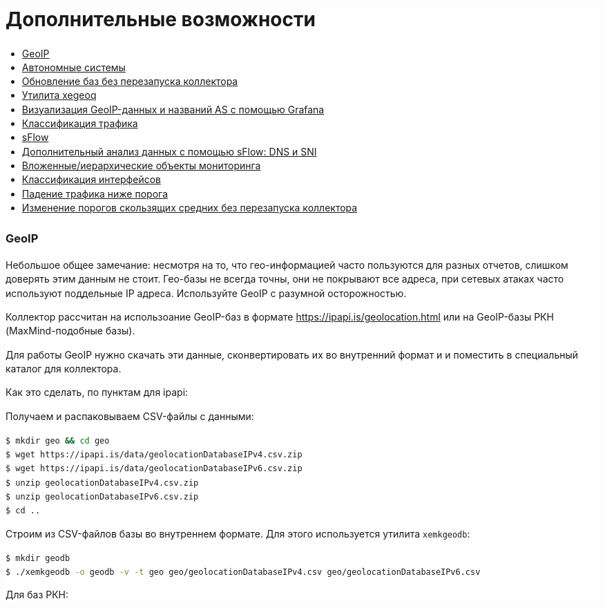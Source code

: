 # Дополнительные возможности

  * [GeoIP](#geoip)
  * [Автономные системы](#автономные-системы)
  * [Обновление баз без перезапуска коллектора](#обновление-баз-без-перезапуска-коллектора)
  * [Утилита xegeoq](#утилита-xegeoq)
  * [Визуализация GeoIP-данных и названий AS с помощью Grafana](#визуализация-geoip-данных-и-названий-as-с-помощью-grafana)
  * [Классификация трафика](#классификация-трафика)
  * [sFlow](#sflow)
  * [Дополнительный анализ данных с помощью sFlow: DNS и SNI](#дополнительный-анализ-данных-с-помощью-sflow-dns-и-sni)
  * [Вложенные/иерархические объекты мониторинга](#вложенныеиерархические-объекты-мониторинга)
  * [Классификация интерфейсов](#классификация-интерфейсов)
  * [Падение трафика ниже порога](#падение-трафика-ниже-порога)
  * [Изменение порогов скользящих средних без перезапуска коллектора](#изменение-порогов-скользящих-средних-без-перезапуска-коллектора)


### GeoIP

Небольшое общее замечание: несмотря на то, что гео-информацией часто пользуются для разных отчетов, слишком доверять этим данным не стоит.
Гео-базы не всегда точны, они не покрывают все адреса, при сетевых атаках часто используют поддельные IP адреса.
Используйте GeoIP с разумной осторожностью.

Коллектор рассчитан на использоание GeoIP-баз в формате https://ipapi.is/geolocation.html или на GeoIP-базы РКН (MaxMind-подобные базы).

Для работы GeoIP нужно скачать эти данные, сконвертировать их во внутренний формат и и поместить в специальный каталог для коллектора.

Как это сделать, по пунктам для ipapi:

Получаем и распаковываем CSV-файлы с данными:

``` sh
$ mkdir geo && cd geo
$ wget https://ipapi.is/data/geolocationDatabaseIPv4.csv.zip
$ wget https://ipapi.is/data/geolocationDatabaseIPv6.csv.zip
$ unzip geolocationDatabaseIPv4.csv.zip
$ unzip geolocationDatabaseIPv6.csv.zip
$ cd ..
```

Строим из CSV-файлов базы во внутреннем формате. Для этого используется утилита `xemkgeodb`:

``` sh
$ mkdir geodb
$ ./xemkgeodb -o geodb -v -t geo geo/geolocationDatabaseIPv4.csv geo/geolocationDatabaseIPv6.csv
```

Для баз РКН:

